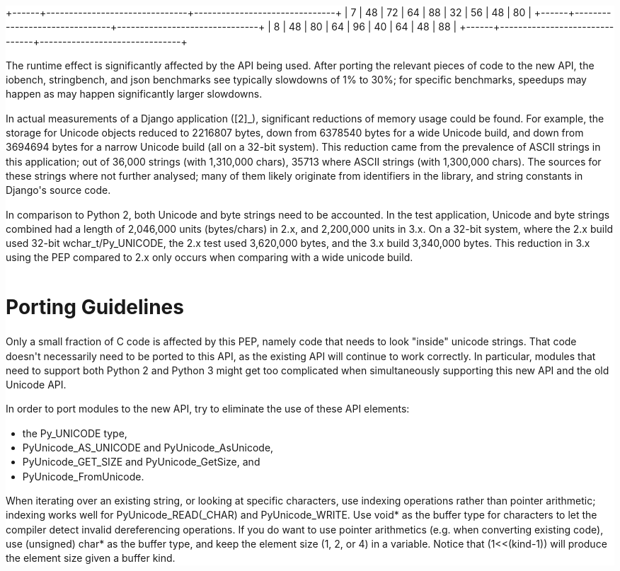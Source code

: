 +------+-------------------------------+-------------------------------+
| 7    | 48 \| 72 \| 64 \| 88          | 32 \| 56 \| 48 \| 80          |
+------+-------------------------------+-------------------------------+
| 8    | 48 \| 80 \| 64 \| 96          | 40 \| 64 \| 48 \| 88          |
+------+-------------------------------+-------------------------------+

The runtime effect is significantly affected by the API being used.
After porting the relevant pieces of code to the new API, the iobench,
stringbench, and json benchmarks see typically slowdowns of 1% to 30%;
for specific benchmarks, speedups may happen as may happen significantly
larger slowdowns.

In actual measurements of a Django application (\[2\]\_), significant
reductions of memory usage could be found. For example, the storage for
Unicode objects reduced to 2216807 bytes, down from 6378540 bytes for a
wide Unicode build, and down from 3694694 bytes for a narrow Unicode
build (all on a 32-bit system). This reduction came from the prevalence
of ASCII strings in this application; out of 36,000 strings (with
1,310,000 chars), 35713 where ASCII strings (with 1,300,000 chars). The
sources for these strings where not further analysed; many of them
likely originate from identifiers in the library, and string constants
in Django's source code.

In comparison to Python 2, both Unicode and byte strings need to be
accounted. In the test application, Unicode and byte strings combined
had a length of 2,046,000 units (bytes/chars) in 2.x, and 2,200,000
units in 3.x. On a 32-bit system, where the 2.x build used 32-bit
wchar\_t/Py\_UNICODE, the 2.x test used 3,620,000 bytes, and the 3.x
build 3,340,000 bytes. This reduction in 3.x using the PEP compared to
2.x only occurs when comparing with a wide unicode build.

Porting Guidelines
==================

Only a small fraction of C code is affected by this PEP, namely code
that needs to look "inside" unicode strings. That code doesn't
necessarily need to be ported to this API, as the existing API will
continue to work correctly. In particular, modules that need to support
both Python 2 and Python 3 might get too complicated when simultaneously
supporting this new API and the old Unicode API.

In order to port modules to the new API, try to eliminate the use of
these API elements:

-   the Py\_UNICODE type,
-   PyUnicode\_AS\_UNICODE and PyUnicode\_AsUnicode,
-   PyUnicode\_GET\_SIZE and PyUnicode\_GetSize, and
-   PyUnicode\_FromUnicode.

When iterating over an existing string, or looking at specific
characters, use indexing operations rather than pointer arithmetic;
indexing works well for PyUnicode\_READ(\_CHAR) and PyUnicode\_WRITE.
Use void\* as the buffer type for characters to let the compiler detect
invalid dereferencing operations. If you do want to use pointer
arithmetics (e.g. when converting existing code), use (unsigned) char\*
as the buffer type, and keep the element size (1, 2, or 4) in a
variable. Notice that (1\<\<(kind-1)) will produce the element size
given a buffer kind.
